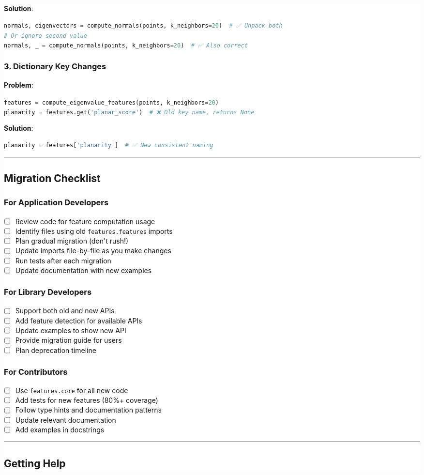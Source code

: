 **Solution**:

```python
normals, eigenvectors = compute_normals(points, k_neighbors=20)  # ✅ Unpack both
# Or ignore second value
normals, _ = compute_normals(points, k_neighbors=20)  # ✅ Also correct
```

### 3. Dictionary Key Changes

**Problem**:

```python
features = compute_eigenvalue_features(points, k_neighbors=20)
planarity = features.get('planar_score')  # ❌ Old key name, returns None
```

**Solution**:

```python
planarity = features['planarity']  # ✅ New consistent naming
```

---

## Migration Checklist

### For Application Developers

- [ ] Review code for feature computation usage
- [ ] Identify files using old `features.features` imports
- [ ] Plan gradual migration (don't rush!)
- [ ] Update imports file-by-file as you make changes
- [ ] Run tests after each migration
- [ ] Update documentation with new examples

### For Library Developers

- [ ] Support both old and new APIs
- [ ] Add feature detection for available APIs
- [ ] Update examples to show new API
- [ ] Provide migration guide for users
- [ ] Plan deprecation timeline

### For Contributors

- [ ] Use `features.core` for all new code
- [ ] Add tests for new features (80%+ coverage)
- [ ] Follow type hints and documentation patterns
- [ ] Update relevant documentation
- [ ] Add examples in docstrings

---

## Getting Help
